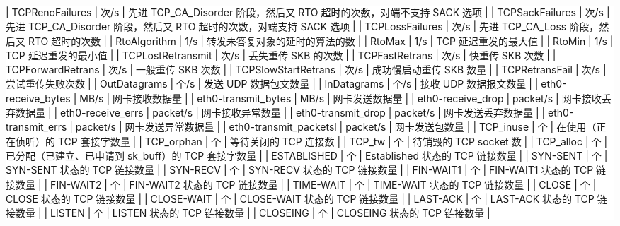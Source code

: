 | TCPRenoFailures        | 次/s     | 先进 TCP_CA_Disorder 阶段，然后又 RTO 超时的次数，对端不支持 SACK 选项 |
| TCPSackFailures        | 次/s     | 先进 TCP_CA_Disorder 阶段，然后又 RTO 超时的次数，对端支持 SACK 选项 |
| TCPLossFailures        | 次/s     | 先进 TCP_CA_Loss 阶段，然后又 RTO 超时的次数                 |
| RtoAlgorithm           | 1/s      | 转发未答复对象的延时的算法的数                               |
| RtoMax                 | 1/s      | TCP 延迟重发的最大值                                         |
| RtoMin                 | 1/s      | TCP 延迟重发的最小值                                         |
| TCPLostRetransmit      | 次/s     | 丢失重传 SKB 的次数                                          |
| TCPFastRetrans         | 次/s     | 快重传 SKB 次数                                              |
| TCPForwardRetrans      | 次/s     | 一般重传 SKB 次数                                            |
| TCPSlowStartRetrans    | 次/s     | 成功慢启动重传 SKB 数量                                      |
| TCPRetransFail         | 次/s     | 尝试重传失败次数                                             |
| OutDatagrams           | 个/s     | 发送 UDP 数据包文数量                                        |
| InDatagrams            | 个/s     | 接收 UDP 数据报文数量                                        |
| eth0-receive_bytes     | MB/s     | 网卡接收数据量                                               |
| eth0-transmit_bytes    | MB/s     | 网卡发送数据量                                               |
| eth0-receive_drop      | packet/s | 网卡接收丢弃数据量                                           |
| eth0-receive_errs      | packet/s | 网卡接收异常数量                                             |
| eth0-transmit_drop     | packet/s | 网卡发送丢弃数据量                                           |
| eth0-transmit_errs     | packet/s | 网卡发送异常数据量                                           |
| eth0-transmit_packetsl | packet/s | 网卡发送包数量                                               |
| TCP_inuse              | 个       | 在使用（正在侦听）的 TCP 套接字数量                          |
| TCP_orphan             | 个       | 等待关闭的 TCP 连接数                                        |
| TCP_tw                 | 个       | 待销毁的 TCP socket 数                                       |
| TCP_alloc              | 个       | 已分配（已建立、已申请到 sk_buff）的 TCP 套接字数量          |
| ESTABLISHED            | 个       | Established 状态的 TCP 链接数量                              |
| SYN-SENT               | 个       | SYN-SENT 状态的 TCP 链接数量                                 |
| SYN-RECV               | 个       | SYN-RECV 状态的 TCP 链接数量                                 |
| FIN-WAIT1              | 个       | FIN-WAIT1 状态的 TCP 链接数量                                |
| FIN-WAIT2              | 个       | FIN-WAIT2 状态的 TCP 链接数量                                |
| TIME-WAIT              | 个       | TIME-WAIT 状态的 TCP 链接数量                                |
| CLOSE                  | 个       | CLOSE 状态的 TCP 链接数量                                    |
| CLOSE-WAIT             | 个       | CLOSE-WAIT 状态的 TCP 链接数量                               |
| LAST-ACK               | 个       | LAST-ACK 状态的 TCP 链接数量                                 |
| LISTEN                 | 个       | LISTEN 状态的 TCP 链接数量                                   |
| CLOSEING               | 个       | CLOSEING 状态的 TCP 链接数量                                 |
